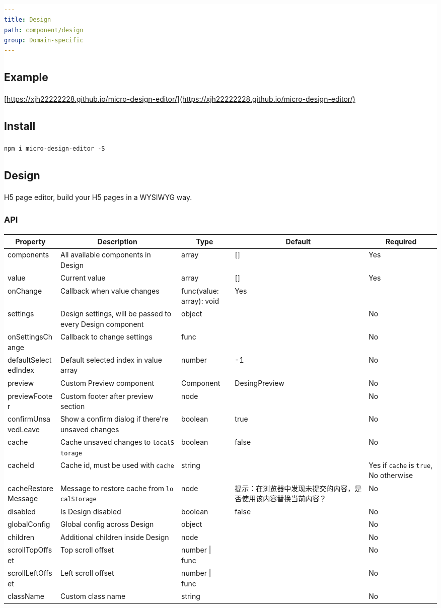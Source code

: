 ```yaml
---
title: Design
path: component/design
group: Domain-specific
---
```


## Example
[https://xjh22222228.github.io/micro-design-editor/](https://xjh22222228.github.io/micro-design-editor/)

## Install
```
npm i micro-design-editor -S
```

## Design

H5 page editor, build your H5 pages in a WYSIWYG way.

### API

| Property | Description | Type | Default | Required |
|------|------|------|--------|--------|
| components | All available components in Design | array | [] | Yes |
| value | Current value | array | [] | Yes |
| onChange | Callback when value changes | func(value: array): void | Yes |
| settings | Design settings, will be passed to every Design component | object | | No |
| onSettingsChange | Callback to change settings | func | | No |
| defaultSelectedIndex| Default selected index in value array | number | -1 | No |
| preview | Custom Preview component | Component | DesingPreview | No |
| previewFooter | Custom footer after preview section | node |  | No | 
| confirmUnsavedLeave| Show a confirm dialog if there're unsaved changes | boolean | true | No |
| cache | Cache unsaved changes to `localStorage` | boolean | false | No |
| cacheId | Cache id, must be used with `cache` | string | | Yes if `cache` is `true`, No otherwise |
| cacheRestoreMessage | Message to restore cache from `localStorage` | node | 提示：在浏览器中发现未提交的内容，是否使用该内容替换当前内容？ | No |
| disabled | Is Design disabled | boolean | false | No |
| globalConfig | Global config across Design | object | | No |
| children | Additional children inside Design | node | | No |
| scrollTopOffset | Top scroll offset | number \| func | | No |
| scrollLeftOffset | Left scroll offset | number \| func | | No |
| className | Custom class name | string | | No |
